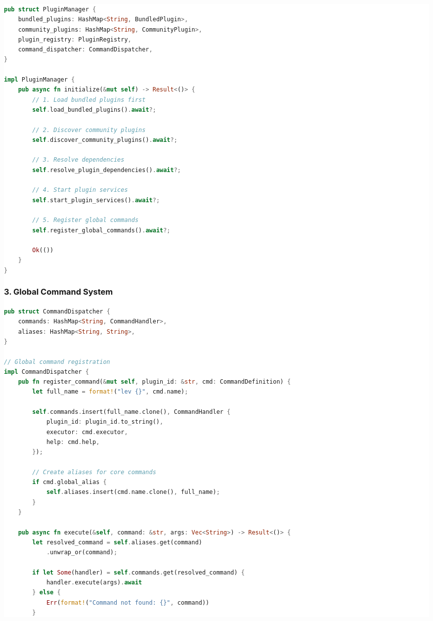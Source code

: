 ```rust
pub struct PluginManager {
    bundled_plugins: HashMap<String, BundledPlugin>,
    community_plugins: HashMap<String, CommunityPlugin>,
    plugin_registry: PluginRegistry,
    command_dispatcher: CommandDispatcher,
}

impl PluginManager {
    pub async fn initialize(&mut self) -> Result<()> {
        // 1. Load bundled plugins first
        self.load_bundled_plugins().await?;
        
        // 2. Discover community plugins
        self.discover_community_plugins().await?;
        
        // 3. Resolve dependencies
        self.resolve_plugin_dependencies().await?;
        
        // 4. Start plugin services
        self.start_plugin_services().await?;
        
        // 5. Register global commands
        self.register_global_commands().await?;
        
        Ok(())
    }
}
```

### 3. Global Command System

```rust
pub struct CommandDispatcher {
    commands: HashMap<String, CommandHandler>,
    aliases: HashMap<String, String>,
}

// Global command registration
impl CommandDispatcher {
    pub fn register_command(&mut self, plugin_id: &str, cmd: CommandDefinition) {
        let full_name = format!("lev {}", cmd.name);
        
        self.commands.insert(full_name.clone(), CommandHandler {
            plugin_id: plugin_id.to_string(),
            executor: cmd.executor,
            help: cmd.help,
        });
        
        // Create aliases for core commands
        if cmd.global_alias {
            self.aliases.insert(cmd.name.clone(), full_name);
        }
    }
    
    pub async fn execute(&self, command: &str, args: Vec<String>) -> Result<()> {
        let resolved_command = self.aliases.get(command)
            .unwrap_or(command);
            
        if let Some(handler) = self.commands.get(resolved_command) {
            handler.execute(args).await
        } else {
            Err(format!("Command not found: {}", command))
        }
```
